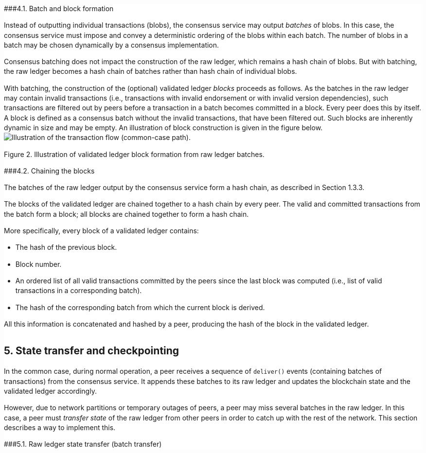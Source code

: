 
###4.1. Batch and block formation

Instead of outputting individual transactions (blobs), the consensus service may output *batches* of blobs. In this case, the consensus service must impose and convey a deterministic ordering of the blobs within each batch. The number of blobs in a batch may be chosen dynamically by a consensus implementation.

Consensus batching does not impact the construction of the raw ledger, which remains a hash chain of blobs. But with batching, the raw ledger becomes a hash chain of batches rather than hash chain of individual blobs.

With batching, the construction of the (optional) validated ledger *blocks* proceeds as follows. As the batches in the raw ledger may contain invalid transactions (i.e., transactions with invalid endorsement or with invalid version dependencies), such transactions are filtered out by peers before a transaction in a batch becomes committed in a block. Every peer does this by itself. A block is defined as a consensus batch without the invalid transactions, that have been filtered out. Such blocks are inherently dynamic in size and may be empty. An illustration of block construction is given in the figure below.
     ![Illustration of the transaction flow (common-case path).](blocks-2.png)

Figure 2. Illustration of validated ledger block formation from raw ledger batches.


###4.2. Chaining the blocks

The batches of the raw ledger output by the consensus service form a hash chain, as described in Section 1.3.3.

The blocks of the validated ledger are chained together to a hash chain by every peer. The valid and committed transactions from the batch form a block; all blocks are chained together to form a hash chain.

More specifically, every block of a validated ledger contains:

* The hash of the previous block.

* Block number.

* An ordered list of all valid transactions committed by the peers since the last block was computed (i.e., list of valid transactions in a corresponding batch).

* The hash of the corresponding batch from which the current block is derived.

All this information is concatenated and hashed by a peer, producing the hash of the block in the validated ledger.

## 5. State transfer and checkpointing

In the common case, during normal operation, a peer receives a sequence of `deliver()` events (containing batches of transactions) from the consensus service. It appends these batches to its raw ledger and updates the blockchain state and the validated ledger accordingly.

However, due to network partitions or temporary outages of peers, a peer may miss several batches in the raw ledger. In this case, a peer must *transfer state* of the raw ledger from other peers in order to catch up with the rest of the network. This section describes a way to implement this.

###5.1. Raw ledger state transfer (batch transfer)
